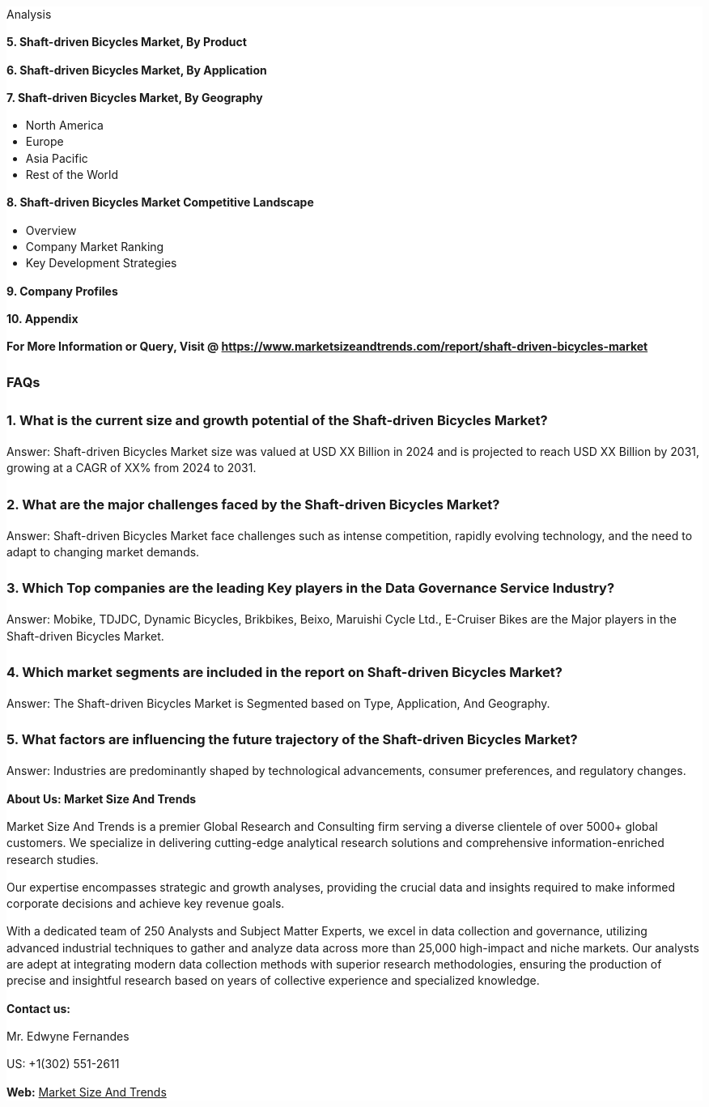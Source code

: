 Analysis</span></li></ul></div><div class="" data-test-id=""><p><strong><span class="">5. Shaft-driven Bicycles Market, By Product</span></strong></p></div><div class="" data-test-id=""><p><strong><span class="">6. Shaft-driven Bicycles Market, By Application</span></strong></p></div><div class="" data-test-id=""><p><strong><span class="">7. Shaft-driven Bicycles Market, By Geography</span></strong></p></div><div class="" data-test-id=""><ul><li><span class="">North America</span></li><li><span class="">Europe</span></li><li><span class="">Asia Pacific</span></li><li><span class="">Rest of the World</span></li></ul></div><div class="" data-test-id=""><p><strong><span class="">8. Shaft-driven Bicycles Market Competitive Landscape</span></strong></p></div><div class="" data-test-id=""><ul><li><span class="">Overview</span></li><li><span class="">Company Market Ranking</span></li><li><span class="">Key Development Strategies</span></li></ul></div><div class="" data-test-id=""><p><strong><span class="">9. Company Profiles</span></strong></p></div><div class="" data-test-id=""><p><strong><span class="">10. Appendix</span></strong></p></div><div class="" data-test-id=""><p><strong><span class="">For More Information or Query, Visit @ <a href="https://www.marketsizeandtrends.com/report/shaft-driven-bicycles-market" target="_blank">https://www.marketsizeandtrends.com/report/shaft-driven-bicycles-market</a></span></strong></p></div><div class="" data-test-id=""><div class="article-main__content" data-test-id="publishing-text-block"><h3><strong><span class="">FAQs</span></strong></h3></div><div class="article-main__content" data-test-id="publishing-text-block"><h3><span class="">1. What is the current size and growth potential of the Shaft-driven Bicycles Market?</span></h3></div><div class="article-main__content" data-test-id="publishing-text-block"><p><span class="font-[700]">Answer</span><span class="">: Shaft-driven Bicycles Market size was valued at USD XX Billion in 2024 and is projected to reach USD XX Billion by 2031, growing at a CAGR of XX% from 2024 to 2031.</span></p></div><div class="article-main__content" data-test-id="publishing-text-block"><h3><span class="">2. What are the major challenges faced by the Shaft-driven Bicycles Market?</span></h3></div><div class="article-main__content" data-test-id="publishing-text-block"><p><span class="font-[700]">Answer</span><span class="">: Shaft-driven Bicycles Market face challenges such as intense competition, rapidly evolving technology, and the need to adapt to changing market demands.</span></p></div><div class="article-main__content" data-test-id="publishing-text-block"><h3><span class="">3. Which Top companies are the leading Key players in the Data Governance Service Industry?</span></h3></div><div class="article-main__content" data-test-id="publishing-text-block"><p><span class="font-[700]">Answer</span><span class="">: Mobike, TDJDC, Dynamic Bicycles, Brikbikes, Beixo, Maruishi Cycle Ltd., E-Cruiser Bikes are the Major players in the Shaft-driven Bicycles Market.</span></p></div><div class="article-main__content" data-test-id="publishing-text-block"><h3><span class="">4. Which market segments are included in the report on Shaft-driven Bicycles Market?</span></h3></div><div class="article-main__content" data-test-id="publishing-text-block"><p><span class="font-[700]">Answer</span><span class="">: The Shaft-driven Bicycles Market is Segmented based on Type, Application, And Geography.</span></p></div><div class="article-main__content" data-test-id="publishing-text-block"><h3><span class="">5. What factors are influencing the future trajectory of the Shaft-driven Bicycles Market?</span></h3></div><div class="article-main__content" data-test-id="publishing-text-block"><p><span class="font-[700]">Answer:</span><span class="">&nbsp;Industries are predominantly shaped by technological advancements, consumer preferences, and regulatory changes.</span></p></div><p><strong><span class="">About Us: Market Size And Trends</span></strong></p></div><div class="" data-test-id=""><p><span class="">Market Size And Trends is a premier Global Research and Consulting firm serving a diverse clientele of over 5000+ global customers. We specialize in delivering cutting-edge analytical research solutions and comprehensive information-enriched research studies.</span></p></div><div class="" data-test-id=""><p><span class="">Our expertise encompasses strategic and growth analyses, providing the crucial data and insights required to make informed corporate decisions and achieve key revenue goals.</span></p></div><div class="" data-test-id=""><p><span class="">With a dedicated team of 250 Analysts and Subject Matter Experts, we excel in data collection and governance, utilizing advanced industrial techniques to gather and analyze data across more than 25,000 high-impact and niche markets. Our analysts are adept at integrating modern data collection methods with superior research methodologies, ensuring the production of precise and insightful research based on years of collective experience and specialized knowledge.</span></p></div><div class="" data-test-id=""><p><strong><span class="">Contact us:</span></strong></p></div><div class="" data-test-id=""><p><span class="">Mr. Edwyne Fernandes</span></p></div><div class="" data-test-id=""><p><span class="">US: +1(302) 551-2611<br /></span></p><p><span class=""><strong>Web:</strong> <a href="https://www.marketsizeandtrends.com/" target="_blank">Market Size And Trends</a></span></p></div>
